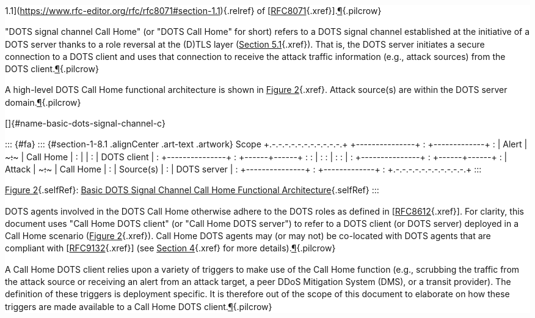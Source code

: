 1.1](https://www.rfc-editor.org/rfc/rfc8071#section-1.1){.relref} of
\[[RFC8071](#RFC8071){.xref}\].[¶](#section-1-5){.pilcrow}

\"DOTS signal channel Call Home\" (or \"DOTS Call Home\" for short)
refers to a DOTS signal channel established at the initiative of a DOTS
server thanks to a role reversal at the (D)TLS layer ([Section
5.1](#proc){.xref}). That is, the DOTS server initiates a secure
connection to a DOTS client and uses that connection to receive the
attack traffic information (e.g., attack sources) from the DOTS
client.[¶](#section-1-6){.pilcrow}

A high-level DOTS Call Home functional architecture is shown in [Figure
2](#fa){.xref}. Attack source(s) are within the DOTS server
domain.[¶](#section-1-7){.pilcrow}

[]{#name-basic-dots-signal-channel-c}

::: {#fa}
::: {#section-1-8.1 .alignCenter .art-text .artwork}
                                   Scope
                         +.-.-.-.-.-.-.-.-.-.-.-.+
    +---------------+    :    +-------------+    :
    |    Alert      | ~~~:~~~ |  Call Home  |    :
    |               |    :    | DOTS client |    :
    +---------------+    :    +------+------+    :
                         :           |           :
                         :           |           :
                         :           |           :
    +---------------+    :    +------+------+    :
    |    Attack     | ~~~:~~~ |  Call Home  |    :
    |   Source(s)   |    :    | DOTS server |    :
    +---------------+    :    +-------------+    :
                         +.-.-.-.-.-.-.-.-.-.-.-.+
:::

[Figure 2](#figure-2){.selfRef}: [Basic DOTS Signal Channel Call Home
Functional Architecture](#name-basic-dots-signal-channel-c){.selfRef}
:::

DOTS agents involved in the DOTS Call Home otherwise adhere to the DOTS
roles as defined in \[[RFC8612](#RFC8612){.xref}\]. For clarity, this
document uses \"Call Home DOTS client\" (or \"Call Home DOTS server\")
to refer to a DOTS client (or DOTS server) deployed in a Call Home
scenario ([Figure 2](#fa){.xref}). Call Home DOTS agents may (or may
not) be co-located with DOTS agents that are compliant with
\[[RFC9132](#RFC9132){.xref}\] (see [Section 4](#coex){.xref} for more
details).[¶](#section-1-9){.pilcrow}

A Call Home DOTS client relies upon a variety of triggers to make use of
the Call Home function (e.g., scrubbing the traffic from the attack
source or receiving an alert from an attack target, a peer DDoS
Mitigation System (DMS), or a transit provider). The definition of these
triggers is deployment specific. It is therefore out of the scope of
this document to elaborate on how these triggers are made available to a
Call Home DOTS client.[¶](#section-1-10){.pilcrow}
